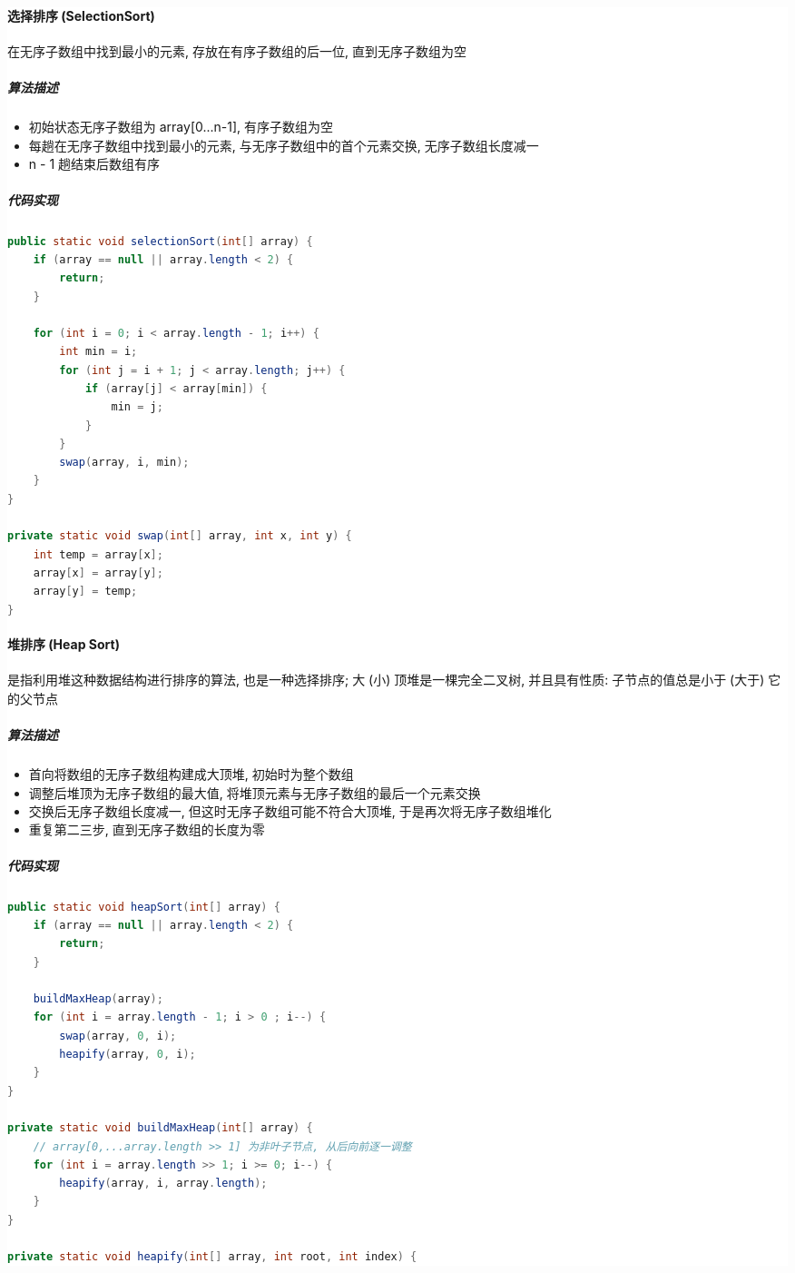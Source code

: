 #### 选择排序 (SelectionSort)
在无序子数组中找到最小的元素, 存放在有序子数组的后一位, 直到无序子数组为空

##### 算法描述
- 初始状态无序子数组为 array[0...n-1], 有序子数组为空
- 每趟在无序子数组中找到最小的元素, 与无序子数组中的首个元素交换, 无序子数组长度减一
- n - 1 趟结束后数组有序

##### 代码实现
```Java
public static void selectionSort(int[] array) {
    if (array == null || array.length < 2) {
        return;
    }

    for (int i = 0; i < array.length - 1; i++) {
        int min = i;
        for (int j = i + 1; j < array.length; j++) {
            if (array[j] < array[min]) {
                min = j;
            }
        }
        swap(array, i, min);
    }
}

private static void swap(int[] array, int x, int y) {
    int temp = array[x];
    array[x] = array[y];
    array[y] = temp;
}
```

#### 堆排序 (Heap Sort)
是指利用堆这种数据结构进行排序的算法, 也是一种选择排序; 大 (小) 顶堆是一棵完全二叉树, 并且具有性质: 子节点的值总是小于 (大于) 它的父节点

##### 算法描述
- 首向将数组的无序子数组构建成大顶堆, 初始时为整个数组
- 调整后堆顶为无序子数组的最大值, 将堆顶元素与无序子数组的最后一个元素交换
- 交换后无序子数组长度减一, 但这时无序子数组可能不符合大顶堆, 于是再次将无序子数组堆化
- 重复第二三步, 直到无序子数组的长度为零

##### 代码实现
```Java
public static void heapSort(int[] array) {
    if (array == null || array.length < 2) {
        return;
    }

    buildMaxHeap(array);
    for (int i = array.length - 1; i > 0 ; i--) {
        swap(array, 0, i);
        heapify(array, 0, i);
    }
}

private static void buildMaxHeap(int[] array) {
    // array[0,...array.length >> 1] 为非叶子节点, 从后向前逐一调整
    for (int i = array.length >> 1; i >= 0; i--) {
        heapify(array, i, array.length);
    }
}

private static void heapify(int[] array, int root, int index) {
```